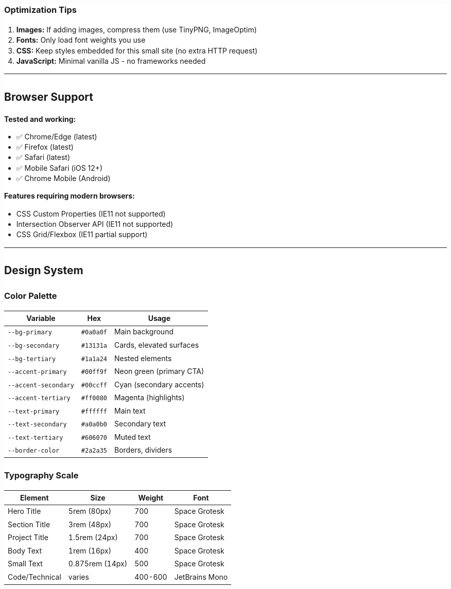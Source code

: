 ### Optimization Tips
1. **Images:** If adding images, compress them (use TinyPNG, ImageOptim)
2. **Fonts:** Only load font weights you use
3. **CSS:** Keep styles embedded for this small site (no extra HTTP request)
4. **JavaScript:** Minimal vanilla JS - no frameworks needed

---

## Browser Support

**Tested and working:**
- ✅ Chrome/Edge (latest)
- ✅ Firefox (latest)
- ✅ Safari (latest)
- ✅ Mobile Safari (iOS 12+)
- ✅ Chrome Mobile (Android)

**Features requiring modern browsers:**
- CSS Custom Properties (IE11 not supported)
- Intersection Observer API (IE11 not supported)
- CSS Grid/Flexbox (IE11 partial support)

---

## Design System

### Color Palette

| Variable | Hex | Usage |
|----------|-----|-------|
| `--bg-primary` | `#0a0a0f` | Main background |
| `--bg-secondary` | `#13131a` | Cards, elevated surfaces |
| `--bg-tertiary` | `#1a1a24` | Nested elements |
| `--accent-primary` | `#00ff9f` | Neon green (primary CTA) |
| `--accent-secondary` | `#00ccff` | Cyan (secondary accents) |
| `--accent-tertiary` | `#ff0080` | Magenta (highlights) |
| `--text-primary` | `#ffffff` | Main text |
| `--text-secondary` | `#a0a0b0` | Secondary text |
| `--text-tertiary` | `#606070` | Muted text |
| `--border-color` | `#2a2a35` | Borders, dividers |

### Typography Scale

| Element | Size | Weight | Font |
|---------|------|--------|------|
| Hero Title | 5rem (80px) | 700 | Space Grotesk |
| Section Title | 3rem (48px) | 700 | Space Grotesk |
| Project Title | 1.5rem (24px) | 700 | Space Grotesk |
| Body Text | 1rem (16px) | 400 | Space Grotesk |
| Small Text | 0.875rem (14px) | 500 | Space Grotesk |
| Code/Technical | varies | 400-600 | JetBrains Mono |
